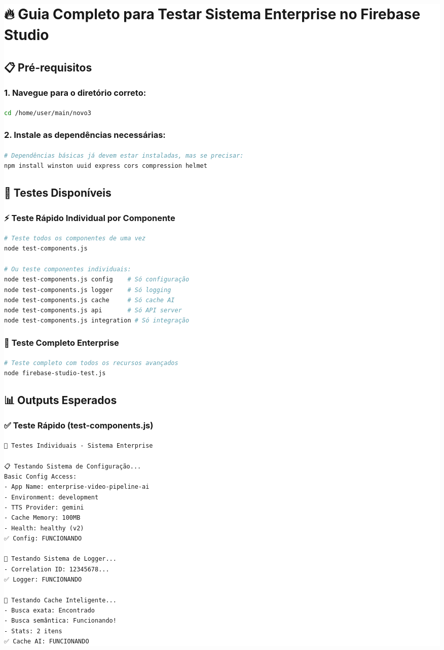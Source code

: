 # 🔥 Guia Completo para Testar Sistema Enterprise no Firebase Studio

## 📋 **Pré-requisitos**

### 1. Navegue para o diretório correto:
```bash
cd /home/user/main/novo3
```

### 2. Instale as dependências necessárias:
```bash
# Dependências básicas já devem estar instaladas, mas se precisar:
npm install winston uuid express cors compression helmet
```

## 🧪 **Testes Disponíveis**

### ⚡ **Teste Rápido Individual por Componente**
```bash
# Teste todos os componentes de uma vez
node test-components.js

# Ou teste componentes individuais:
node test-components.js config    # Só configuração
node test-components.js logger    # Só logging
node test-components.js cache     # Só cache AI
node test-components.js api       # Só API server
node test-components.js integration # Só integração
```

### 🚀 **Teste Completo Enterprise**
```bash
# Teste completo com todos os recursos avançados
node firebase-studio-test.js
```

## 📊 **Outputs Esperados**

### ✅ **Teste Rápido (test-components.js)**
```
🚀 Testes Individuais - Sistema Enterprise

📋 Testando Sistema de Configuração...
Basic Config Access:
- App Name: enterprise-video-pipeline-ai
- Environment: development
- TTS Provider: gemini
- Cache Memory: 100MB
- Health: healthy (v2)
✅ Config: FUNCIONANDO

📝 Testando Sistema de Logger...
- Correlation ID: 12345678...
✅ Logger: FUNCIONANDO

🧠 Testando Cache Inteligente...
- Busca exata: Encontrado
- Busca semântica: Funcionando!
- Stats: 2 itens
✅ Cache AI: FUNCIONANDO
```